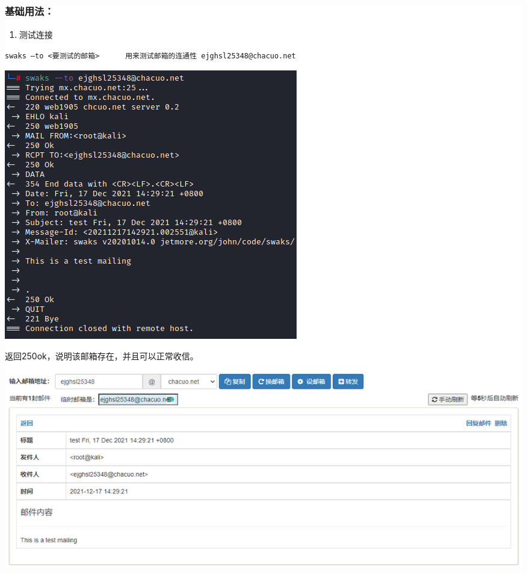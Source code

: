 ### 基础用法：

1. 测试连接

```
swaks –to <要测试的邮箱>      用来测试邮箱的连通性 ejghsl25348@chacuo.net
```

![](img/4.png)

返回250ok，说明该邮箱存在，并且可以正常收信。

![](img/3.png)
